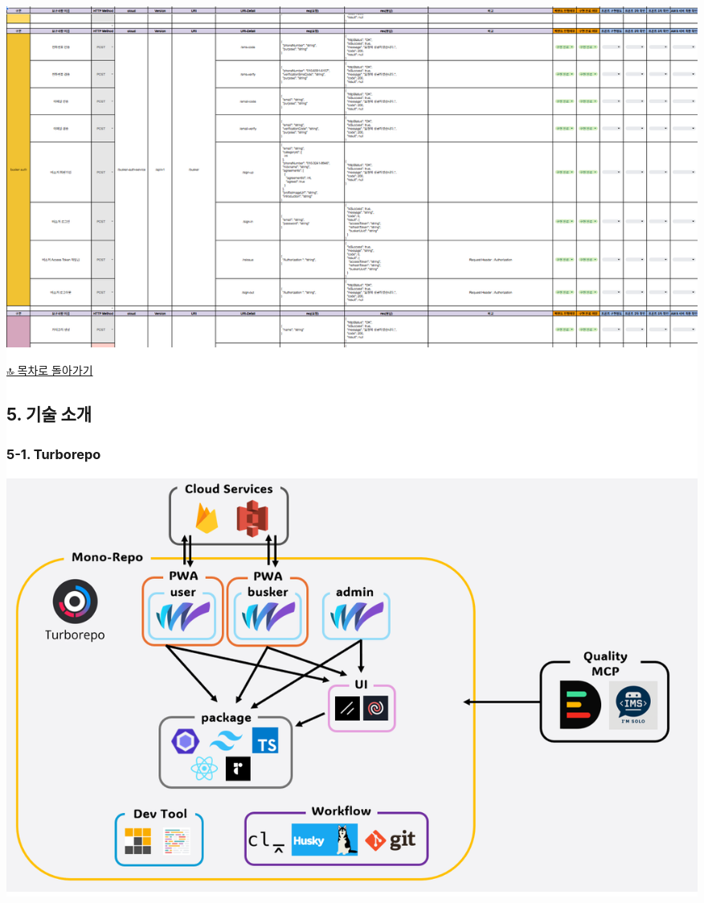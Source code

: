 ![API 명세서](./public/API.png)

[🔝 목차로 돌아가기](#목차)

## 5. 기술 소개

### 5-1. Turborepo

![turborepo](./public/turborepo.png)
